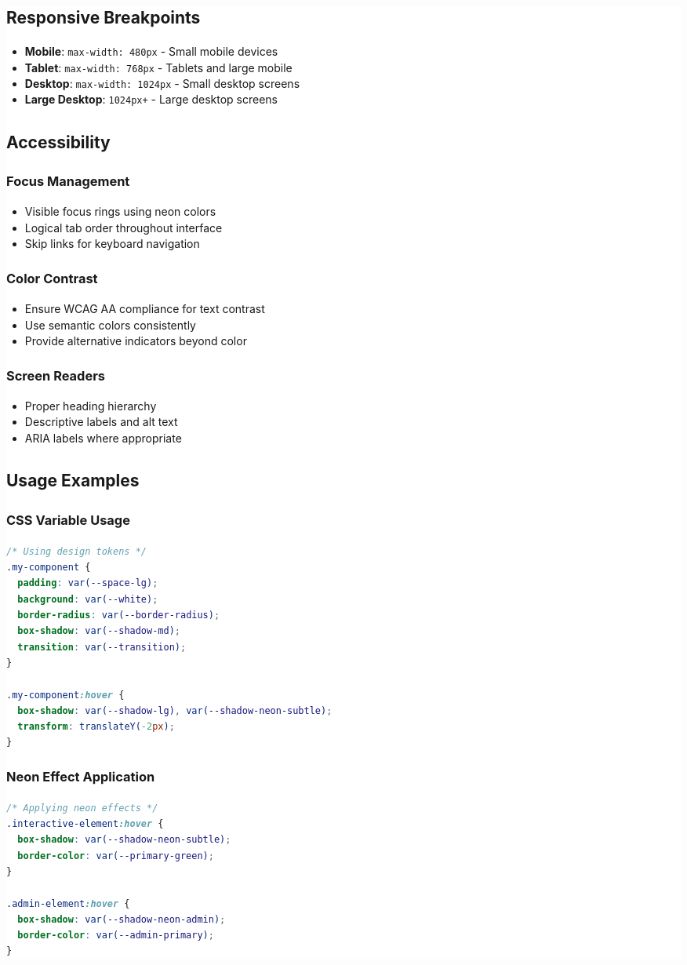 ## Responsive Breakpoints

- **Mobile**: `max-width: 480px` - Small mobile devices
- **Tablet**: `max-width: 768px` - Tablets and large mobile
- **Desktop**: `max-width: 1024px` - Small desktop screens
- **Large Desktop**: `1024px+` - Large desktop screens

## Accessibility

### Focus Management
- Visible focus rings using neon colors
- Logical tab order throughout interface
- Skip links for keyboard navigation

### Color Contrast
- Ensure WCAG AA compliance for text contrast
- Use semantic colors consistently
- Provide alternative indicators beyond color

### Screen Readers
- Proper heading hierarchy
- Descriptive labels and alt text
- ARIA labels where appropriate

## Usage Examples

### CSS Variable Usage
```css
/* Using design tokens */
.my-component {
  padding: var(--space-lg);
  background: var(--white);
  border-radius: var(--border-radius);
  box-shadow: var(--shadow-md);
  transition: var(--transition);
}

.my-component:hover {
  box-shadow: var(--shadow-lg), var(--shadow-neon-subtle);
  transform: translateY(-2px);
}
```

### Neon Effect Application
```css
/* Applying neon effects */
.interactive-element:hover {
  box-shadow: var(--shadow-neon-subtle);
  border-color: var(--primary-green);
}

.admin-element:hover {
  box-shadow: var(--shadow-neon-admin);
  border-color: var(--admin-primary);
}
```
